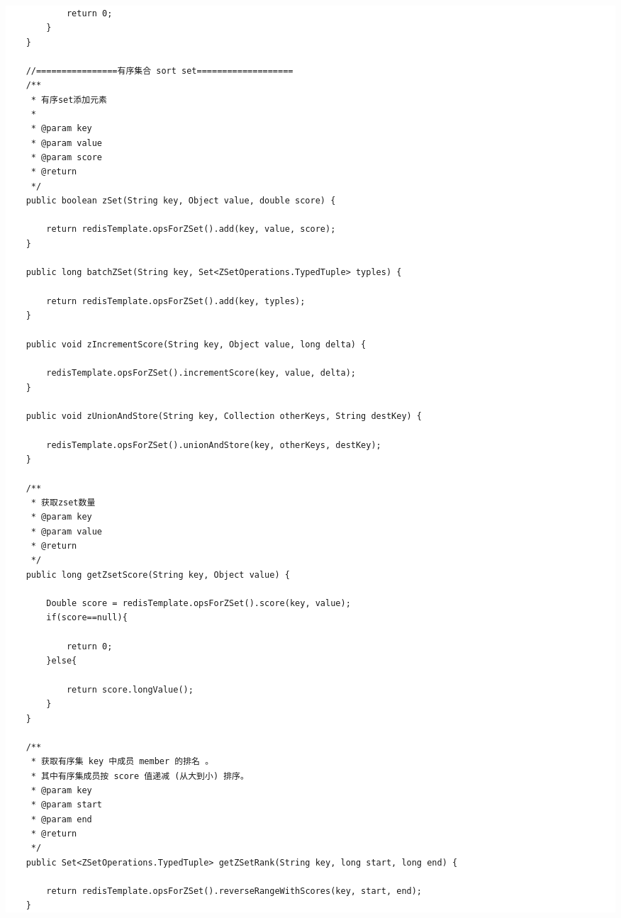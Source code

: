```
            return 0;
        }
    }

    //================有序集合 sort set===================
    /**
     * 有序set添加元素
     *
     * @param key
     * @param value
     * @param score
     * @return
     */
    public boolean zSet(String key, Object value, double score) {
 
        return redisTemplate.opsForZSet().add(key, value, score);
    }

    public long batchZSet(String key, Set<ZSetOperations.TypedTuple> typles) {
 
        return redisTemplate.opsForZSet().add(key, typles);
    }

    public void zIncrementScore(String key, Object value, long delta) {
 
        redisTemplate.opsForZSet().incrementScore(key, value, delta);
    }

    public void zUnionAndStore(String key, Collection otherKeys, String destKey) {
 
        redisTemplate.opsForZSet().unionAndStore(key, otherKeys, destKey);
    }

    /**
     * 获取zset数量
     * @param key
     * @param value
     * @return
     */
    public long getZsetScore(String key, Object value) {
 
        Double score = redisTemplate.opsForZSet().score(key, value);
        if(score==null){
 
            return 0;
        }else{
 
            return score.longValue();
        }
    }

    /**
     * 获取有序集 key 中成员 member 的排名 。
     * 其中有序集成员按 score 值递减 (从大到小) 排序。
     * @param key
     * @param start
     * @param end
     * @return
     */
    public Set<ZSetOperations.TypedTuple> getZSetRank(String key, long start, long end) {
 
        return redisTemplate.opsForZSet().reverseRangeWithScores(key, start, end);
    }
```
